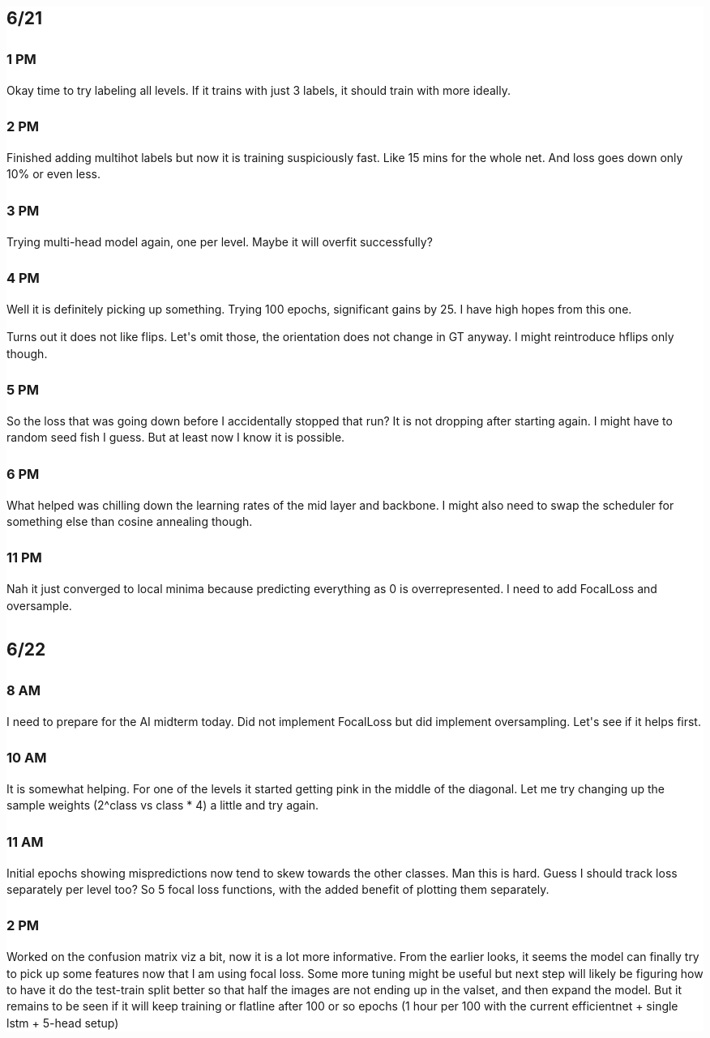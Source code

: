 ## 6/21
### 1 PM
Okay time to try labeling all levels. If it trains with just 3 labels, it should train with more ideally.

### 2 PM
Finished adding multihot labels but now it is training suspiciously fast. Like 15 mins for the whole net. And loss goes down only 10% or even less.

### 3 PM
Trying multi-head model again, one per level. Maybe it will overfit successfully?

### 4 PM 
Well it is definitely picking up something. Trying 100 epochs, significant gains by 25. I have high hopes from this one.

Turns out it does not like flips. Let's omit those, the orientation does not change in GT anyway. I might reintroduce hflips only though.

### 5 PM
So the loss that was going down before I accidentally stopped that run? It is not dropping after starting again. I might have to random seed fish I guess. But at least now I know it is possible.

### 6 PM
What helped was chilling down the learning rates of the mid layer and backbone. I might also need to swap the scheduler for something else than cosine annealing though.

### 11 PM
Nah it just converged to local minima because predicting everything as 0 is overrepresented. I need to add FocalLoss and oversample.

## 6/22
### 8 AM
I need to prepare for the AI midterm today. Did not implement FocalLoss but did implement oversampling. Let's see if it helps first.

### 10 AM
It is somewhat helping. For one of the levels it started getting pink in the middle of the diagonal. Let me try changing up the sample weights (2^class vs class * 4) a little and try again.

### 11 AM
Initial epochs showing mispredictions now tend to skew towards the other classes. Man this is hard. 
Guess I should track loss separately per level too? So 5 focal loss functions, with the added benefit of plotting them separately.

### 2 PM
Worked on the confusion matrix viz a bit, now it is a lot more informative. From the earlier looks, it seems the model can finally try to pick up some features now that I am using focal loss.
Some more tuning might be useful but next step will likely be figuring how to have it do the test-train split better so that half the images are not ending up in the valset, and then expand the model.
But it remains to be seen if it will keep training or flatline after 100 or so epochs (1 hour per 100 with the current efficientnet + single lstm + 5-head setup)
